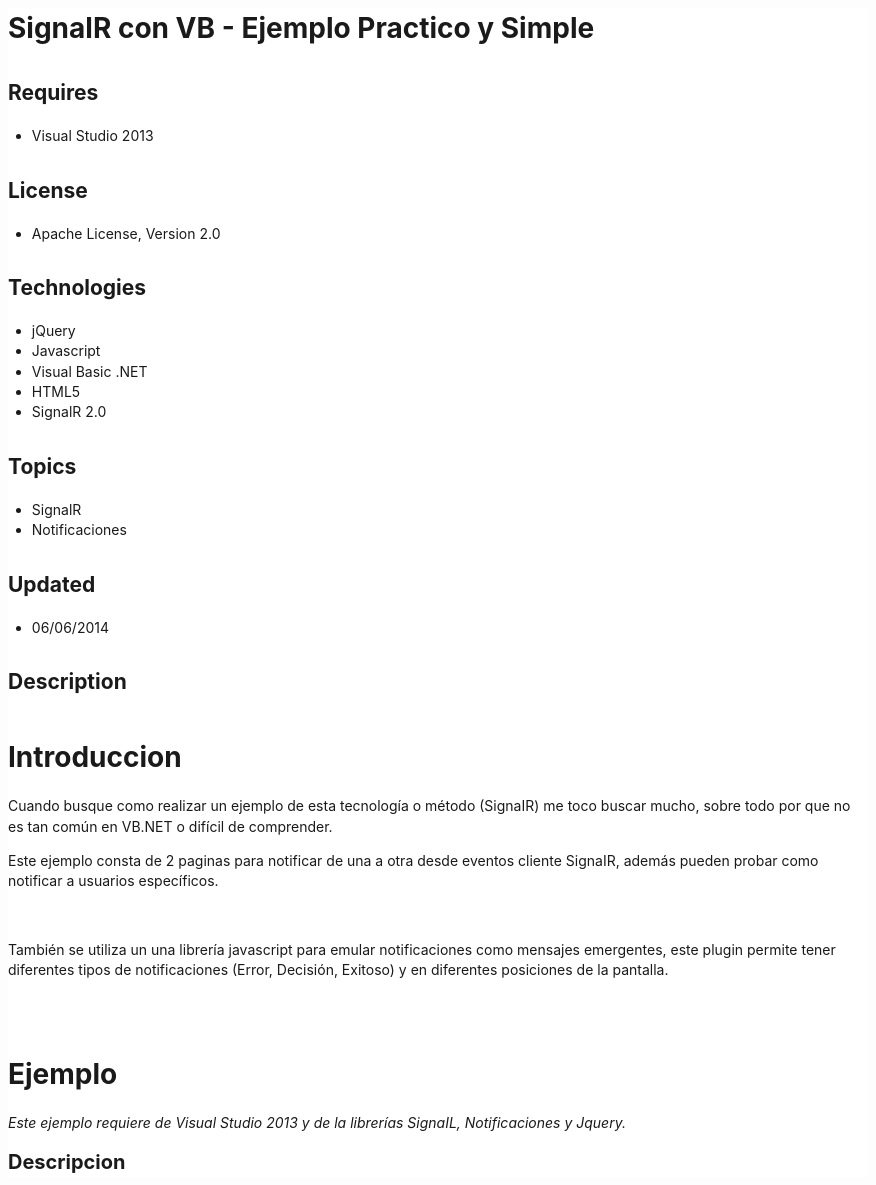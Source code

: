 # SignalR con VB - Ejemplo Practico y Simple
## Requires
- Visual Studio 2013
## License
- Apache License, Version 2.0
## Technologies
- jQuery
- Javascript
- Visual Basic .NET
- HTML5
- SignalR 2.0
## Topics
- SignalR
- Notificaciones
## Updated
- 06/06/2014
## Description

<h1>Introduccion</h1>
<div class="OutlineElement Ltr SCX161946830">
<p class="Paragraph SCX161946830"><span class="TextRun SCX161946830">Cuando busque como realizar un ejemplo de esta tecnolog&iacute;a o m&eacute;todo (SignaIR) me toco buscar mucho, sobre todo por que no es tan com&uacute;n en VB.NET o dif&iacute;cil
 de comprender.</span><span class="EOP SCX161946830">&nbsp;</span></p>
</div>
<div class="OutlineElement Ltr SCX161946830">
<p class="Paragraph SCX161946830"><span class="TextRun SCX85310167">Este ejemplo consta de 2 paginas para notificar de una a otra desde eventos cliente&nbsp;</span><span class="TextRun SCX85310167"><span class="SpellingError SCX85310167">SignaIR</span><span class="NormalTextRun SCX85310167">,
 adem&aacute;s pueden probar como notificar a usuarios espec&iacute;ficos.</span></span></p>
</div>
<div class="OutlineElement Ltr SCX161946830">
<p class="Paragraph SCX161946830"><span class="TextRun SCX161946830">&nbsp;</span><span class="EOP SCX161946830">&nbsp;</span></p>
</div>
<div class="OutlineElement Ltr SCX161946830">
<p class="Paragraph SCX161946830"><span class="TextRun SCX161946830">Tambi&eacute;n</span><span class="TextRun SCX161946830"><span class="NormalTextRun SCX161946830">&nbsp;se utiliza un una librer&iacute;a&nbsp;</span><span class="SpellingError SCX161946830">javascript</span><span class="NormalTextRun SCX161946830">&nbsp;para
 emular&nbsp;</span></span><span class="TextRun SCX161946830"><span class="NormalTextRun SCX161946830">notificaciones como mensajes emergentes, este&nbsp;</span><span class="SpellingError SCX161946830">plugin</span><span class="NormalTextRun SCX161946830">&nbsp;permite
 tener diferentes tipos de notificaciones (Error, Decisi&oacute;n, Exitoso</span></span><span class="TextRun SCX161946830">) y en diferentes posiciones de la pantalla.</span></p>
</div>
<p>&nbsp;</p>
<h1><span>Ejemplo</span></h1>
<p><em><span class="TextRun SCX256468429"><span class="NormalTextRun SCX256468429">Este ejemplo requiere de Visual Studio 2013 y de la librer&iacute;as&nbsp;</span><span class="SpellingError SCX256468429">SignaIL,</span><span class="NormalTextRun SCX256468429">&nbsp;Notificaciones</span></span><span class="EOP SCX256468429">&nbsp;y
 Jquery.</span></em></p>
<p><span style="font-size:20px; font-weight:bold">Descripcion</span></p>